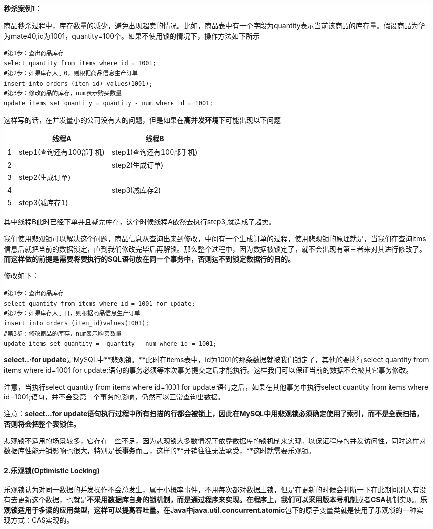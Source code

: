 **秒杀案例1：**

商品秒杀过程中，库存数量的减少，避免出现超卖的情况。比如，商品表中有一个字段为quantity表示当前该商品的库存量。假设商品为华为mate40,id为1001，quantity=100个。如果不使用锁的情况下，操作方法如下所示

```mysql
#第1步：查出商品库存
select quantity from items where id = 1001;
#第2步：如果库存大于0，则根据商品信息生产订单
insert into orders (item_id) values(1001);
#第3步：修改商品的库存，num表示购买数量
update items set quantity = quantity - num where id = 1001;
```

这样写的话，在并发量小的公司没有大的问题，但是如果在**高并发环境**下可能出现以下问题

|      | 线程A                    | 线程B                    |
| ---- | ------------------------ | ------------------------ |
| 1    | step1(查询还有100部手机) | step1(查询还有100部手机) |
| 2    |                          | step2(生成订单)          |
| 3    | step2(生成订单)          |                          |
| 4    |                          | step3(减库存2)           |
| 5    | step3(减库存1)           |                          |

其中线程B此时已经下单并且减完库存，这个时候线程A依然去执行step3,就造成了超卖。

我们使用悲观锁可以解决这个问题，商品信息从查询出来到修改，中间有一个生成订单的过程，使用悲观锁的原理就是，当我们在查询itms信息后就把当前的数据锁定，直到我们修改完毕后再解锁。那么整个过程中，因为数据被锁定了，就不会出现有第三者来对其进行修改了。**而这样做的前提是需要将要执行的SQL语句放在同一个事务中，否则达不到锁定数据行的目的。**

修改如下：

```mysql
#第1步：查出商品库存
select quantity from items where id = 1001 for update;
#第2步：如果库存大于日，则根据商品信息生产订单
insert into orders (item_id)values(1001);
#第3步：修改商品的库存，num表示购买数量
update items set quantity =  quantity - num where id = 1001;
```

**select..·for update**是MySQL中**悲观锁。**此时在items表中，id为1001的那条数据就被我们锁定了，其他的要执行select quantity from items where id=1001 for update;语句的事务必须等本次事务提交之后才能执行。这样我们可以保证当前的数据不会被其它事务修改。

注意，当执行select quantity from items where id=1001 for update;语句之后，如果在其他事务中执行select quantity from items where id=1001;语句，并不会受第一个事务的影响，仍然可以正常查询出数据。

注意：**select…for update语句执行过程中所有扫描的行都会被锁上，因此在MySQL中用悲观锁必须确定使用了索引，而不是全表扫描，否则将会把整个表锁住。**

悲观锁不适用的场景较多，它存在一些不足，因为悲观锁大多数情况下依靠数据库的锁机制来实现，以保证程序的并发访问性，同时这样对数据库性能开销影响也很大，特别是**长事务**而言，这样的**开销往往无法承受，**这时就需要乐观锁。

#### 2.乐观锁(Optimistic Locking)

乐观锁认为对同一数据的并发操作不会总发生，属于小概率事件，不用每次都对数据上锁，但是在更新的时候会判断一下在此期间别人有没有去更新这个数据，也就是**不采用数据库自身的锁机制，而是通过程序来实现。**在程序上，我们可以采用**版本号机制**或者**CSA**机制实现。**乐观锁适用于多读的应用类型，这样可以提高吞吐量。**在Java中**java.util.concurrent.atomic**包下的原子变量类就是使用了乐观锁的一种实现方式：CAS实现的。
